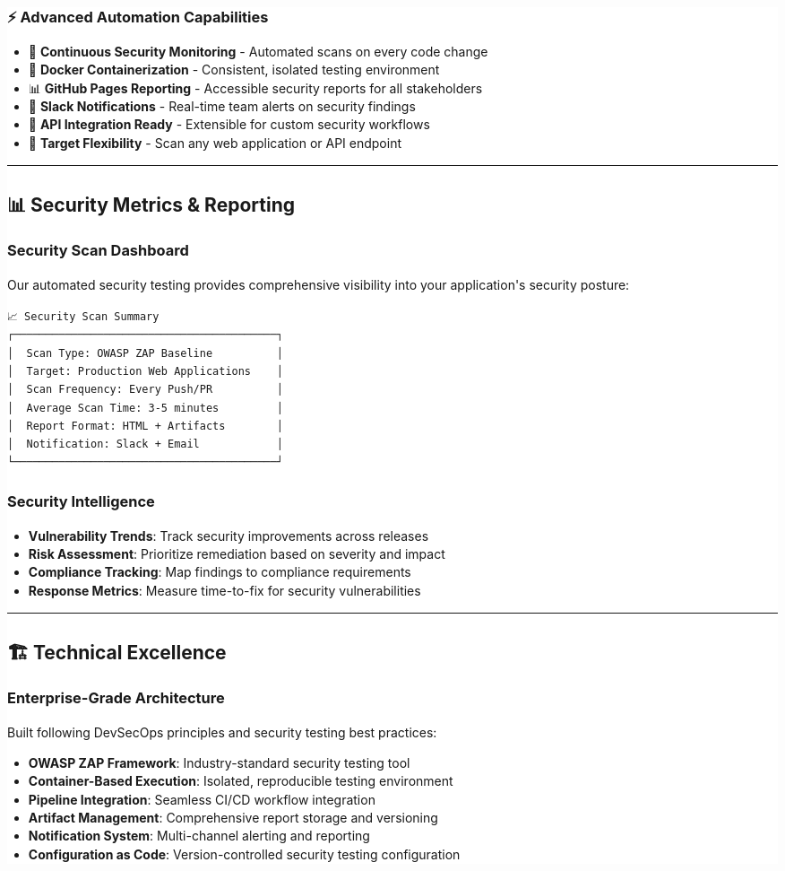 ### ⚡ Advanced Automation Capabilities

- 🔄 **Continuous Security Monitoring** - Automated scans on every code change
- 🐳 **Docker Containerization** - Consistent, isolated testing environment
- 📊 **GitHub Pages Reporting** - Accessible security reports for all stakeholders
- 💬 **Slack Notifications** - Real-time team alerts on security findings
- 🔗 **API Integration Ready** - Extensible for custom security workflows
- 🎯 **Target Flexibility** - Scan any web application or API endpoint

---

## 📊 Security Metrics & Reporting

### Security Scan Dashboard

Our automated security testing provides comprehensive visibility into your application's security posture:

```
📈 Security Scan Summary
┌─────────────────────────────────────────┐
│  Scan Type: OWASP ZAP Baseline          │
│  Target: Production Web Applications    │
│  Scan Frequency: Every Push/PR          │
│  Average Scan Time: 3-5 minutes         │
│  Report Format: HTML + Artifacts        │
│  Notification: Slack + Email            │
└─────────────────────────────────────────┘
```

### Security Intelligence

- **Vulnerability Trends**: Track security improvements across releases
- **Risk Assessment**: Prioritize remediation based on severity and impact
- **Compliance Tracking**: Map findings to compliance requirements
- **Response Metrics**: Measure time-to-fix for security vulnerabilities

---

## 🏗️ Technical Excellence

### Enterprise-Grade Architecture

Built following DevSecOps principles and security testing best practices:

- **OWASP ZAP Framework**: Industry-standard security testing tool
- **Container-Based Execution**: Isolated, reproducible testing environment
- **Pipeline Integration**: Seamless CI/CD workflow integration
- **Artifact Management**: Comprehensive report storage and versioning
- **Notification System**: Multi-channel alerting and reporting
- **Configuration as Code**: Version-controlled security testing configuration
